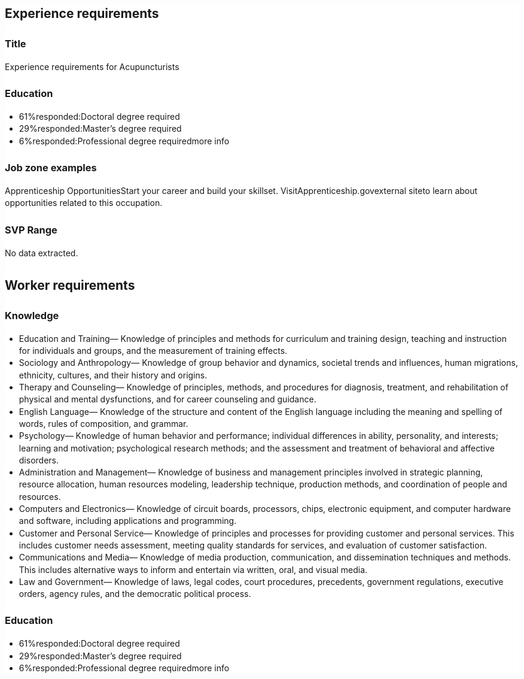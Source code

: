 ## Experience requirements
### Title
Experience requirements for Acupuncturists

### Education
- 61%responded:Doctoral degree required
- 29%responded:Master’s degree required
- 6%responded:Professional degree requiredmore info

### Job zone examples
Apprenticeship OpportunitiesStart your career and build your skillset. VisitApprenticeship.govexternal siteto learn about opportunities related to this occupation.

### SVP Range
No data extracted.

## Worker requirements
### Knowledge
- Education and Training— Knowledge of principles and methods for curriculum and training design, teaching and instruction for individuals and groups, and the measurement of training effects.
- Sociology and Anthropology— Knowledge of group behavior and dynamics, societal trends and influences, human migrations, ethnicity, cultures, and their history and origins.
- Therapy and Counseling— Knowledge of principles, methods, and procedures for diagnosis, treatment, and rehabilitation of physical and mental dysfunctions, and for career counseling and guidance.
- English Language— Knowledge of the structure and content of the English language including the meaning and spelling of words, rules of composition, and grammar.
- Psychology— Knowledge of human behavior and performance; individual differences in ability, personality, and interests; learning and motivation; psychological research methods; and the assessment and treatment of behavioral and affective disorders.
- Administration and Management— Knowledge of business and management principles involved in strategic planning, resource allocation, human resources modeling, leadership technique, production methods, and coordination of people and resources.
- Computers and Electronics— Knowledge of circuit boards, processors, chips, electronic equipment, and computer hardware and software, including applications and programming.
- Customer and Personal Service— Knowledge of principles and processes for providing customer and personal services. This includes customer needs assessment, meeting quality standards for services, and evaluation of customer satisfaction.
- Communications and Media— Knowledge of media production, communication, and dissemination techniques and methods. This includes alternative ways to inform and entertain via written, oral, and visual media.
- Law and Government— Knowledge of laws, legal codes, court procedures, precedents, government regulations, executive orders, agency rules, and the democratic political process.

### Education
- 61%responded:Doctoral degree required
- 29%responded:Master’s degree required
- 6%responded:Professional degree requiredmore info
